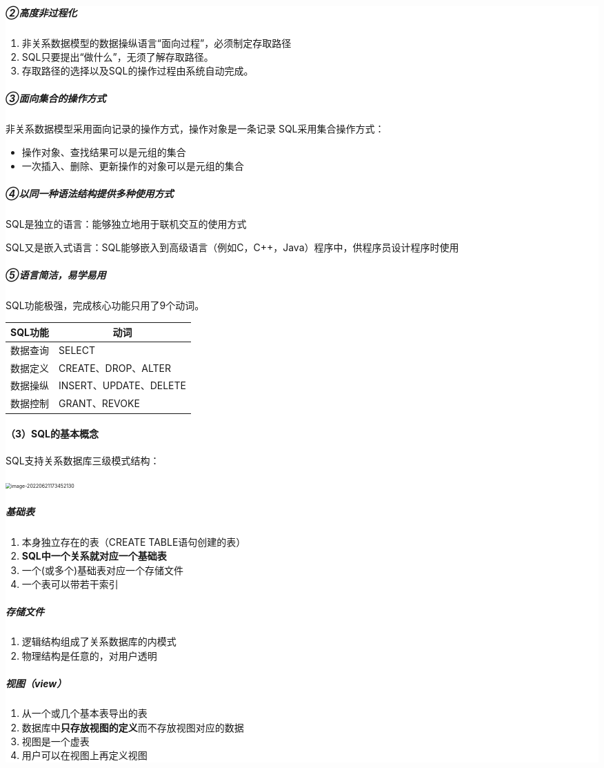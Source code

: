 ##### ②高度非过程化

1. 非关系数据模型的数据操纵语言“面向过程”，必须制定存取路径
2. SQL只要提出“做什么”，无须了解存取路径。
3. 存取路径的选择以及SQL的操作过程由系统自动完成。

##### ③面向集合的操作方式

非关系数据模型采用面向记录的操作方式，操作对象是一条记录
SQL采用集合操作方式：

- 操作对象、查找结果可以是元组的集合
- 一次插入、删除、更新操作的对象可以是元组的集合

##### ④以同一种语法结构提供多种使用方式

SQL是独立的语言：能够独立地用于联机交互的使用方式

SQL又是嵌入式语言：SQL能够嵌入到高级语言（例如C，C++，Java）程序中，供程序员设计程序时使用

##### ⑤语言简洁，易学易用

SQL功能极强，完成核心功能只用了9个动词。

| SQL功能  | 动词                   |
| -------- | ---------------------- |
| 数据查询 | SELECT                 |
| 数据定义 | CREATE、DROP、ALTER    |
| 数据操纵 | INSERT、UPDATE、DELETE |
| 数据控制 | GRANT、REVOKE          |

#### （3）SQL的基本概念

SQL支持关系数据库三级模式结构：

<img src="C:/Users/86184/AppData/Roaming/Typora/typora-user-images/image-20220621173452130.png" alt="image-20220621173452130" style="zoom:50%;"/>

##### 基础表

1. 本身独立存在的表（CREATE TABLE语句创建的表）
2. **SQL中一个关系就对应一个基础表**
3. 一个(或多个)基础表对应一个存储文件
4. 一个表可以带若干索引

##### 存储文件

1. 逻辑结构组成了关系数据库的内模式
2. 物理结构是任意的，对用户透明

##### 视图（view）

1. 从一个或几个基本表导出的表
2. 数据库中**只存放视图的定义**而不存放视图对应的数据
3. 视图是一个虚表
4. 用户可以在视图上再定义视图
